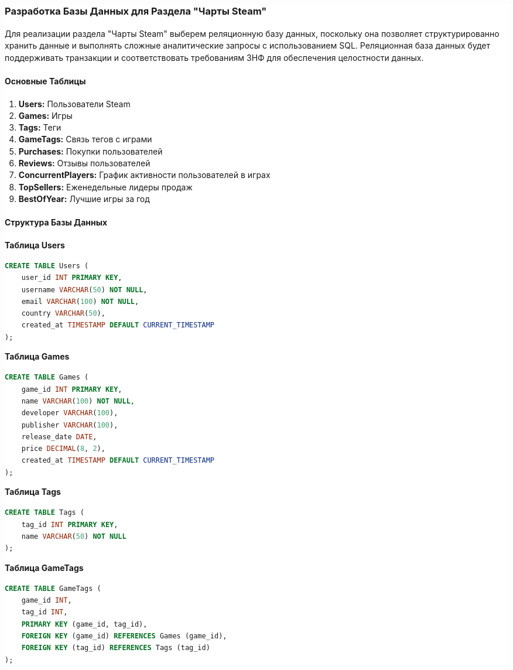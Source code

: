 ### Разработка Базы Данных для Раздела "Чарты Steam"

Для реализации раздела "Чарты Steam" выберем реляционную базу данных, поскольку она позволяет структурированно хранить данные и выполнять сложные аналитические запросы с использованием SQL. Реляционная база данных будет поддерживать транзакции и соответствовать требованиям 3НФ для обеспечения целостности данных.

#### Основные Таблицы

1. **Users:** Пользователи Steam
2. **Games:** Игры
3. **Tags:** Теги
4. **GameTags:** Связь тегов с играми
5. **Purchases:** Покупки пользователей
6. **Reviews:** Отзывы пользователей
7. **ConcurrentPlayers:** График активности пользователей в играх
8. **TopSellers:** Еженедельные лидеры продаж
9. **BestOfYear:** Лучшие игры за год

#### Структура Базы Данных

**Таблица Users**
```sql
CREATE TABLE Users (
    user_id INT PRIMARY KEY,
    username VARCHAR(50) NOT NULL,
    email VARCHAR(100) NOT NULL,
    country VARCHAR(50),
    created_at TIMESTAMP DEFAULT CURRENT_TIMESTAMP
);
```

**Таблица Games**
```sql
CREATE TABLE Games (
    game_id INT PRIMARY KEY,
    name VARCHAR(100) NOT NULL,
    developer VARCHAR(100),
    publisher VARCHAR(100),
    release_date DATE,
    price DECIMAL(8, 2),
    created_at TIMESTAMP DEFAULT CURRENT_TIMESTAMP
);
```

**Таблица Tags**
```sql
CREATE TABLE Tags (
    tag_id INT PRIMARY KEY,
    name VARCHAR(50) NOT NULL
);
```

**Таблица GameTags**
```sql
CREATE TABLE GameTags (
    game_id INT,
    tag_id INT,
    PRIMARY KEY (game_id, tag_id),
    FOREIGN KEY (game_id) REFERENCES Games (game_id),
    FOREIGN KEY (tag_id) REFERENCES Tags (tag_id)
);
```
